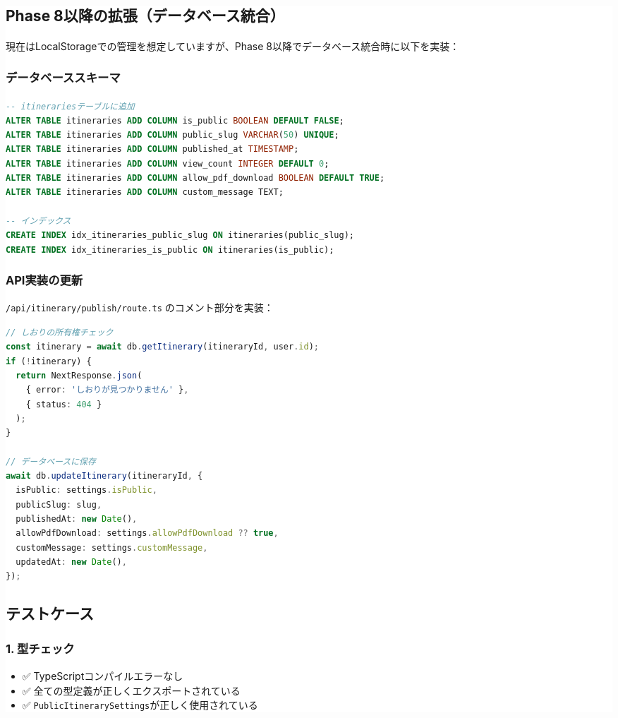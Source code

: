 ## Phase 8以降の拡張（データベース統合）

現在はLocalStorageでの管理を想定していますが、Phase 8以降でデータベース統合時に以下を実装：

### データベーススキーマ

```sql
-- itinerariesテーブルに追加
ALTER TABLE itineraries ADD COLUMN is_public BOOLEAN DEFAULT FALSE;
ALTER TABLE itineraries ADD COLUMN public_slug VARCHAR(50) UNIQUE;
ALTER TABLE itineraries ADD COLUMN published_at TIMESTAMP;
ALTER TABLE itineraries ADD COLUMN view_count INTEGER DEFAULT 0;
ALTER TABLE itineraries ADD COLUMN allow_pdf_download BOOLEAN DEFAULT TRUE;
ALTER TABLE itineraries ADD COLUMN custom_message TEXT;

-- インデックス
CREATE INDEX idx_itineraries_public_slug ON itineraries(public_slug);
CREATE INDEX idx_itineraries_is_public ON itineraries(is_public);
```

### API実装の更新

`/api/itinerary/publish/route.ts` のコメント部分を実装：

```typescript
// しおりの所有権チェック
const itinerary = await db.getItinerary(itineraryId, user.id);
if (!itinerary) {
  return NextResponse.json(
    { error: 'しおりが見つかりません' },
    { status: 404 }
  );
}

// データベースに保存
await db.updateItinerary(itineraryId, {
  isPublic: settings.isPublic,
  publicSlug: slug,
  publishedAt: new Date(),
  allowPdfDownload: settings.allowPdfDownload ?? true,
  customMessage: settings.customMessage,
  updatedAt: new Date(),
});
```

## テストケース

### 1. 型チェック
- ✅ TypeScriptコンパイルエラーなし
- ✅ 全ての型定義が正しくエクスポートされている
- ✅ `PublicItinerarySettings`が正しく使用されている
